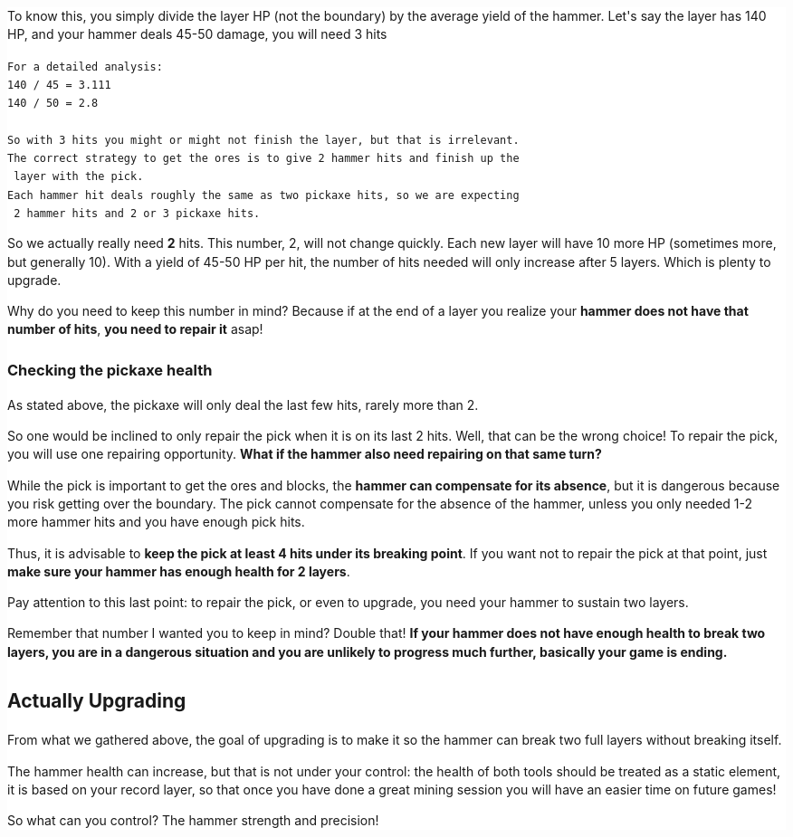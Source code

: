 To know this, you simply divide the layer HP (not the boundary) by the average yield of the hammer. Let's say the layer has 140 HP, and your hammer deals 45-50 damage, you will need 3 hits

```
For a detailed analysis:
140 / 45 = 3.111
140 / 50 = 2.8

So with 3 hits you might or might not finish the layer, but that is irrelevant.
The correct strategy to get the ores is to give 2 hammer hits and finish up the
 layer with the pick.
Each hammer hit deals roughly the same as two pickaxe hits, so we are expecting
 2 hammer hits and 2 or 3 pickaxe hits.
```

So we actually really need __2__ hits. This number, 2, will not change quickly. Each new layer will have 10 more HP (sometimes more, but generally 10). With a yield of 45-50 HP per hit, the number of hits needed will only increase after 5 layers. Which is plenty to upgrade.

Why do you need to keep this number in mind? Because if at the end of a layer you realize your __hammer does not have that number of hits__, **you need to repair it** asap!


### Checking the pickaxe health

As stated above, the pickaxe will only deal the last few hits, rarely more than 2.

So one would be inclined to only repair the pick when it is on its last 2 hits. Well, that can be the wrong choice! To repair the pick, you will use one repairing opportunity. __What if the hammer also need repairing on that same turn?__

While the pick is important to get the ores and blocks, the __hammer can compensate for its absence__, but it is dangerous because you risk getting over the boundary. The pick cannot compensate for the absence of the hammer, unless you only needed 1-2 more hammer hits and you have enough pick hits.

Thus, it is advisable to **keep the pick at least 4 hits under its breaking point**. If you want not to repair the pick at that point, just **make sure your hammer has enough health for 2 layers**.

Pay attention to this last point: to repair the pick, or even to upgrade, you need your hammer to sustain two layers.

Remember that number I wanted you to keep in mind? Double that! __If your hammer does not have enough health to break **two** layers, you are in a dangerous situation and you are unlikely to progress much further, basically your game is ending.__


## Actually Upgrading

From what we gathered above, the goal of upgrading is to make it so the hammer can break two full layers without breaking itself.

The hammer health can increase, but that is not under your control: the health of both tools should be treated as a static element, it is based on your record layer, so that once you have done a great mining session you will have an easier time on future games!

So what can you control? The hammer strength and precision!
